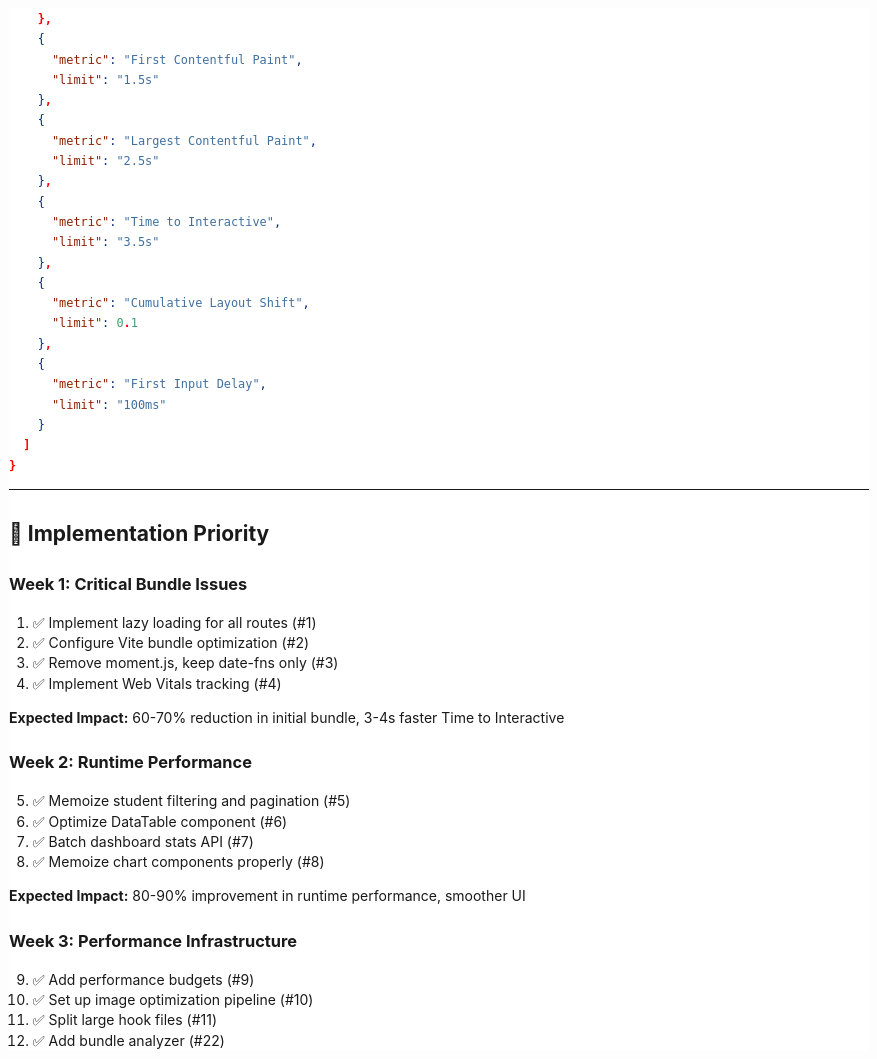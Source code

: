 ```json
    },
    {
      "metric": "First Contentful Paint",
      "limit": "1.5s"
    },
    {
      "metric": "Largest Contentful Paint",
      "limit": "2.5s"
    },
    {
      "metric": "Time to Interactive",
      "limit": "3.5s"
    },
    {
      "metric": "Cumulative Layout Shift",
      "limit": 0.1
    },
    {
      "metric": "First Input Delay",
      "limit": "100ms"
    }
  ]
}
```

---

## 🎯 Implementation Priority

### Week 1: Critical Bundle Issues
1. ✅ Implement lazy loading for all routes (#1)
2. ✅ Configure Vite bundle optimization (#2)
3. ✅ Remove moment.js, keep date-fns only (#3)
4. ✅ Implement Web Vitals tracking (#4)

**Expected Impact:** 60-70% reduction in initial bundle, 3-4s faster Time to Interactive

### Week 2: Runtime Performance
5. ✅ Memoize student filtering and pagination (#5)
6. ✅ Optimize DataTable component (#6)
7. ✅ Batch dashboard stats API (#7)
8. ✅ Memoize chart components properly (#8)

**Expected Impact:** 80-90% improvement in runtime performance, smoother UI

### Week 3: Performance Infrastructure
9. ✅ Add performance budgets (#9)
10. ✅ Set up image optimization pipeline (#10)
11. ✅ Split large hook files (#11)
12. ✅ Add bundle analyzer (#22)
